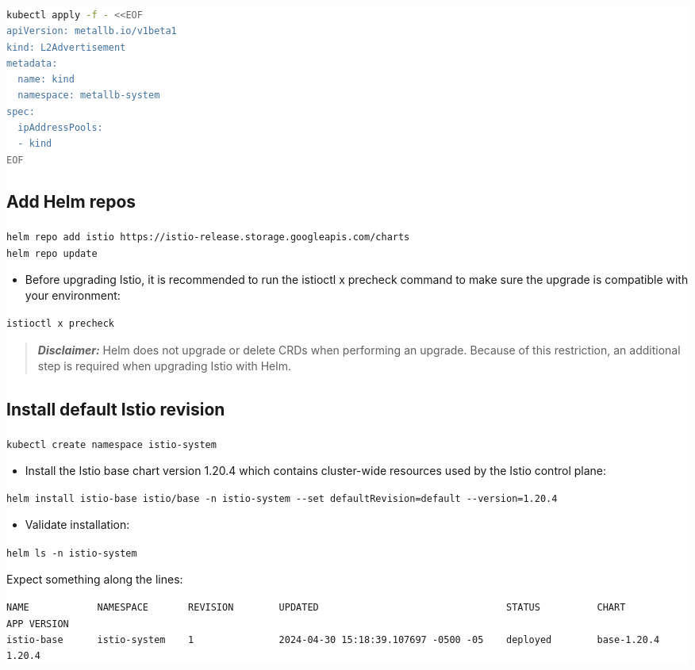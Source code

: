 ```bash
kubectl apply -f - <<EOF
apiVersion: metallb.io/v1beta1
kind: L2Advertisement
metadata:
  name: kind
  namespace: metallb-system
spec:
  ipAddressPools:
  - kind
EOF
```

## Add Helm repos

```
helm repo add istio https://istio-release.storage.googleapis.com/charts
helm repo update
```

- Before upgrading Istio, it is recommended to run the istioctl x precheck command to make sure the upgrade is compatible with your environment:

```
istioctl x precheck
```

> **_Disclaimer:_** Helm does not upgrade or delete CRDs when performing an upgrade. Because of this restriction, an additional step is required when upgrading Istio with Helm.

## Install default Istio revision

```
kubectl create namespace istio-system
```

- Install the Istio base chart version 1.20.4 which contains cluster-wide resources used by the Istio control plane:

```
helm install istio-base istio/base -n istio-system --set defaultRevision=default --version=1.20.4
```

- Validate installation:

```
helm ls -n istio-system
```

Expect something along the lines:

```
NAME            NAMESPACE       REVISION        UPDATED                                 STATUS          CHART           APP VERSION
istio-base      istio-system    1               2024-04-30 15:18:39.107697 -0500 -05    deployed        base-1.20.4     1.20.4
```
